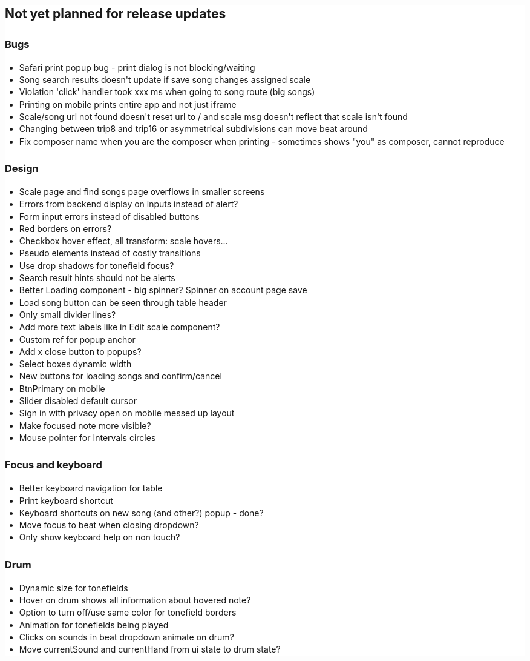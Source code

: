 ## Not yet planned for release updates

### Bugs

- Safari print popup bug - print dialog is not blocking/waiting
- Song search results doesn't update if save song changes assigned scale
- Violation 'click' handler took xxx ms when going to song route (big songs)
- Printing on mobile prints entire app and not just iframe
- Scale/song url not found doesn't reset url to / and scale msg doesn't reflect that scale isn't found
- Changing between trip8 and trip16 or asymmetrical subdivisions can move beat around
- Fix composer name when you are the composer when printing - sometimes shows "you" as composer, cannot reproduce

### Design

- Scale page and find songs page overflows in smaller screens
- Errors from backend display on inputs instead of alert?
- Form input errors instead of disabled buttons
- Red borders on errors?
- Checkbox hover effect, all transform: scale hovers...
- Pseudo elements instead of costly transitions
- Use drop shadows for tonefield focus?
- Search result hints should not be alerts
- Better Loading component - big spinner? Spinner on account page save
- Load song button can be seen through table header
- Only small divider lines?
- Add more text labels like in Edit scale component?
- Custom ref for popup anchor
- Add x close button to popups?
- Select boxes dynamic width
- New buttons for loading songs and confirm/cancel
- BtnPrimary on mobile
- Slider disabled default cursor
- Sign in with privacy open on mobile messed up layout
- Make focused note more visible?
- Mouse pointer for Intervals circles

### Focus and keyboard

- Better keyboard navigation for table
- Print keyboard shortcut
- Keyboard shortcuts on new song (and other?) popup - done?
- Move focus to beat when closing dropdown?
- Only show keyboard help on non touch?

### Drum

- Dynamic size for tonefields
- Hover on drum shows all information about hovered note?
- Option to turn off/use same color for tonefield borders
- Animation for tonefields being played
- Clicks on sounds in beat dropdown animate on drum?
- Move currentSound and currentHand from ui state to drum state?
